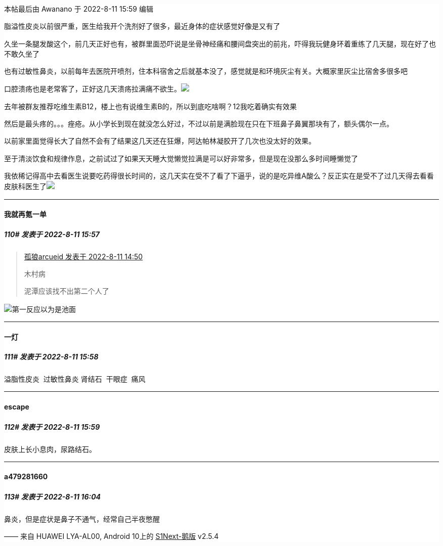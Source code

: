  本帖最后由 Awanano 于 2022-8-11 15:59 编辑 

脂溢性皮炎以前很严重，医生给我开个洗剂好了很多，最近身体的症状感觉好像是又有了

久坐一条腿发酸这个，前几天正好也有，被群里面恐吓说是坐骨神经痛和腰间盘突出的前兆，吓得我玩健身环着重练了几天腿，现在好了也不敢久坐了

也有过敏性鼻炎，以前每年去医院开喷剂，住本科宿舍之后就基本没了，感觉就是和环境灰尘有关。大概家里灰尘比宿舍多很多吧

口腔溃疡也是老常客了，正好这几天溃疡拉满痛不欲生。<img src="https://static.saraba1st.com/image/smiley/face2017/255.png" referrerpolicy="no-referrer">

去年被群友推荐吃维生素B12，楼上也有说维生素B的，所以到底吃啥啊？12我吃着确实有效果

然后是最头疼的。。。痤疮。从小学长到现在就没怎么好过，不过以前是满脸现在只在下班鼻子鼻翼那块有了，额头偶尔一点。

以前家里面觉得长大了自然不会有了结果这几天还在狂爆，阿达帕林凝胶开了几次也没太好的效果。

至于清淡饮食和规律作息，之前试过了如果天天睡大觉懒觉拉满是可以好非常多，但是现在没那么多时间睡懒觉了

我依稀记得高中去看医生说要吃药得很长时间的，这几天实在受不了看了下逼乎，说的是吃异维A酸么？反正实在是受不了过几天得去看看皮肤科医生了<img src="https://static.saraba1st.com/image/smiley/face2017/120.gif" referrerpolicy="no-referrer">

*****

####  我就再氪一单  
##### 110#       发表于 2022-8-11 15:57

<blockquote><a href="httphttps://bbs.saraba1st.com/2b/forum.php?mod=redirect&amp;goto=findpost&amp;pid=57020450&amp;ptid=2086328" target="_blank">孤狼arcueid 发表于 2022-8-11 14:50</a>

木村病 

泥潭应该找不出第二个人了</blockquote>
<img src="https://static.saraba1st.com/image/smiley/face2017/068.png" referrerpolicy="no-referrer">第一反应以为是池面

*****

####  一灯  
##### 111#       发表于 2022-8-11 15:58

溢脂性皮炎  过敏性鼻炎 肾结石  干眼症  痛风     

*****

####  escape  
##### 112#       发表于 2022-8-11 15:59

皮肤上长小息肉，尿路结石。



*****

####  a479281660  
##### 113#       发表于 2022-8-11 16:04

鼻炎，但是症状是鼻子不通气，经常自己半夜憋醒

—— 来自 HUAWEI LYA-AL00, Android 10上的 [S1Next-鹅版](https://github.com/ykrank/S1-Next/releases) v2.5.4
